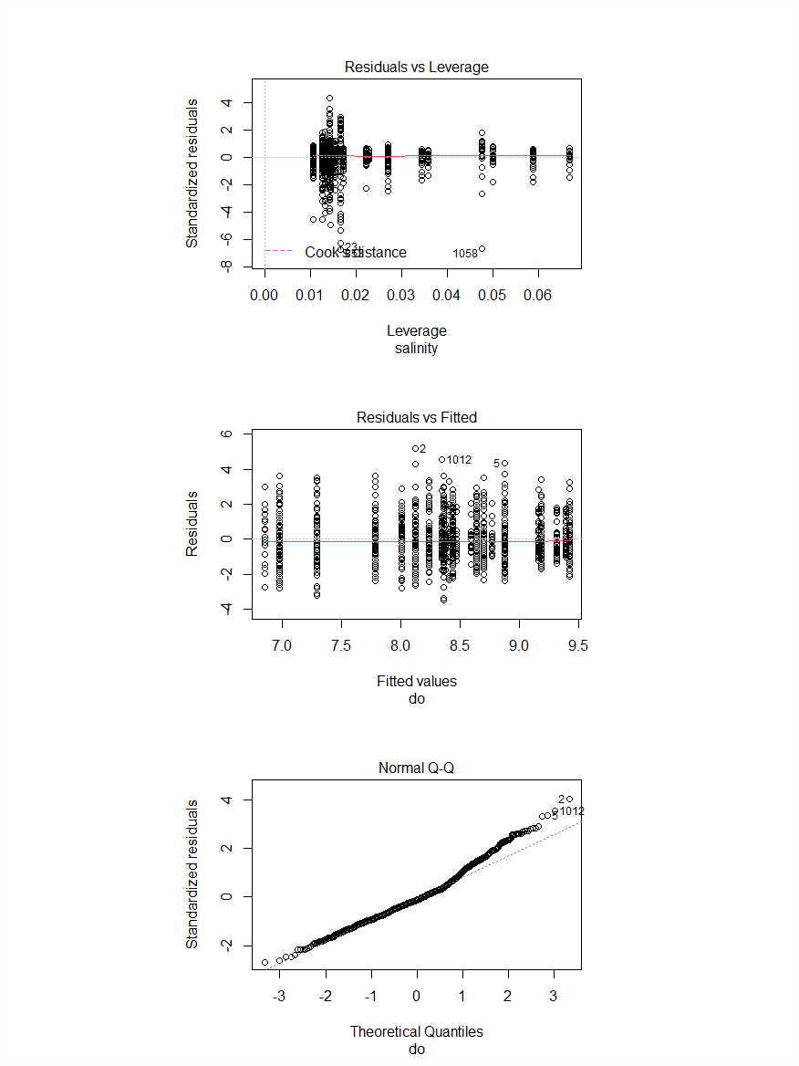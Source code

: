 <img src="Surface_Analysis_Recent_Summary_files/figure-gfm/unnamed-chunk-11-16.png" style="display: block; margin: auto;" /><img src="Surface_Analysis_Recent_Summary_files/figure-gfm/unnamed-chunk-11-17.png" style="display: block; margin: auto;" /><img src="Surface_Analysis_Recent_Summary_files/figure-gfm/unnamed-chunk-11-18.png" style="display: block; margin: auto;" />